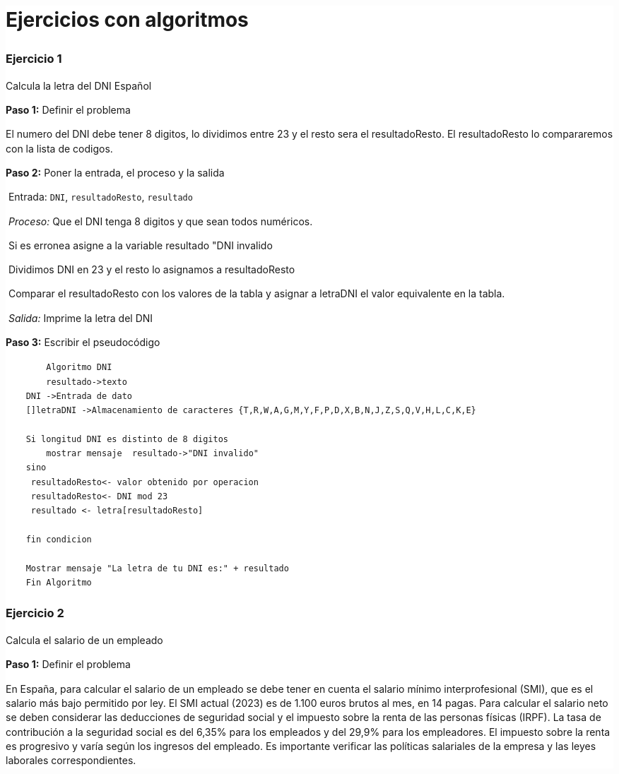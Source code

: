 # Ejercicios con algoritmos

### Ejercicio 1

Calcula la letra del DNI Español

**Paso 1:** Definir el problema

El numero del DNI debe tener 8 digitos, lo dividimos entre 23 y el resto sera el resultadoResto.
 El resultadoResto lo compararemos con la lista de codigos. 

**Paso 2:** Poner la entrada, el proceso y la salida

​	Entrada: `DNI`, `resultadoResto`,   `resultado`

​	*Proceso:* Que el DNI tenga 8 digitos y que sean todos numéricos. 

​				   Si es erronea asigne a la variable resultado "DNI invalido

​					Dividimos DNI en 23 y el resto lo asignamos a resultadoResto

​					Comparar el resultadoResto con los valores de la tabla y asignar a letraDNI el valor equivalente en la tabla.

​	*Salida:* Imprime la letra del DNI 

**Paso 3:** Escribir el pseudocódigo

```
		Algoritmo DNI
		resultado->texto
    DNI ->Entrada de dato
    []letraDNI ->Almacenamiento de caracteres {T,R,W,A,G,M,Y,F,P,D,X,B,N,J,Z,S,Q,V,H,L,C,K,E}

    Si longitud DNI es distinto de 8 digitos 
        mostrar mensaje  resultado->"DNI invalido"
    sino
     resultadoResto<- valor obtenido por operacion
     resultadoResto<- DNI mod 23
     resultado <- letra[resultadoResto]

    fin condicion

    Mostrar mensaje "La letra de tu DNI es:" + resultado
    Fin Algoritmo
```



### Ejercicio 2

Calcula el salario de un empleado

**Paso 1:** Definir el problema

En España, para calcular el salario de un empleado se debe tener en cuenta el salario mínimo interprofesional (SMI), que es el salario más bajo permitido por ley. El SMI actual (2023) es de 1.100 euros brutos al mes, en 14 pagas. Para calcular el salario neto se deben considerar las deducciones de seguridad social y el impuesto sobre la renta de las personas físicas (IRPF). La tasa de contribución a la seguridad social es del 6,35% para los empleados y del 29,9% para los empleadores. El impuesto sobre la renta es progresivo y varía según los ingresos del empleado. Es importante verificar las políticas salariales de la empresa y las leyes laborales correspondientes.
